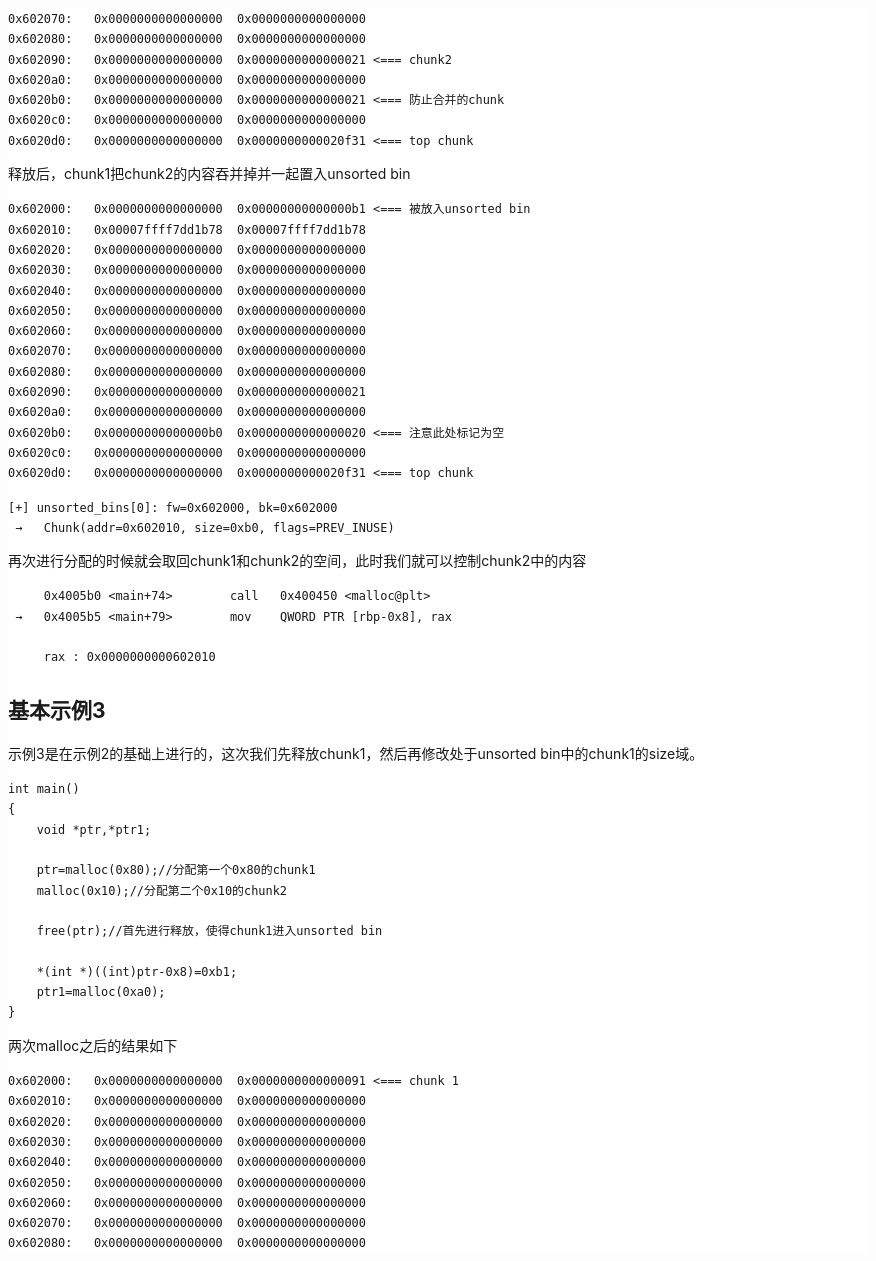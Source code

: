 ```
0x602070:	0x0000000000000000	0x0000000000000000
0x602080:	0x0000000000000000	0x0000000000000000
0x602090:	0x0000000000000000	0x0000000000000021 <=== chunk2
0x6020a0:	0x0000000000000000	0x0000000000000000
0x6020b0:	0x0000000000000000	0x0000000000000021 <=== 防止合并的chunk
0x6020c0:	0x0000000000000000	0x0000000000000000
0x6020d0:	0x0000000000000000	0x0000000000020f31 <=== top chunk
```
释放后，chunk1把chunk2的内容吞并掉并一起置入unsorted bin
```
0x602000:	0x0000000000000000	0x00000000000000b1 <=== 被放入unsorted bin
0x602010:	0x00007ffff7dd1b78	0x00007ffff7dd1b78
0x602020:	0x0000000000000000	0x0000000000000000
0x602030:	0x0000000000000000	0x0000000000000000
0x602040:	0x0000000000000000	0x0000000000000000
0x602050:	0x0000000000000000	0x0000000000000000
0x602060:	0x0000000000000000	0x0000000000000000
0x602070:	0x0000000000000000	0x0000000000000000
0x602080:	0x0000000000000000	0x0000000000000000
0x602090:	0x0000000000000000	0x0000000000000021
0x6020a0:	0x0000000000000000	0x0000000000000000
0x6020b0:	0x00000000000000b0	0x0000000000000020 <=== 注意此处标记为空
0x6020c0:	0x0000000000000000	0x0000000000000000
0x6020d0:	0x0000000000000000	0x0000000000020f31 <=== top chunk
```
```
[+] unsorted_bins[0]: fw=0x602000, bk=0x602000
 →   Chunk(addr=0x602010, size=0xb0, flags=PREV_INUSE)
```
再次进行分配的时候就会取回chunk1和chunk2的空间，此时我们就可以控制chunk2中的内容
```
     0x4005b0 <main+74>        call   0x400450 <malloc@plt>
 →   0x4005b5 <main+79>        mov    QWORD PTR [rbp-0x8], rax
 
     rax : 0x0000000000602010
```

## 基本示例3
示例3是在示例2的基础上进行的，这次我们先释放chunk1，然后再修改处于unsorted bin中的chunk1的size域。
```
int main()
{
    void *ptr,*ptr1;
    
    ptr=malloc(0x80);//分配第一个0x80的chunk1
    malloc(0x10);//分配第二个0x10的chunk2
    
    free(ptr);//首先进行释放，使得chunk1进入unsorted bin
    
    *(int *)((int)ptr-0x8)=0xb1;
    ptr1=malloc(0xa0);
}
```
两次malloc之后的结果如下
```
0x602000:	0x0000000000000000	0x0000000000000091 <=== chunk 1
0x602010:	0x0000000000000000	0x0000000000000000
0x602020:	0x0000000000000000	0x0000000000000000
0x602030:	0x0000000000000000	0x0000000000000000
0x602040:	0x0000000000000000	0x0000000000000000
0x602050:	0x0000000000000000	0x0000000000000000
0x602060:	0x0000000000000000	0x0000000000000000
0x602070:	0x0000000000000000	0x0000000000000000
0x602080:	0x0000000000000000	0x0000000000000000
```
